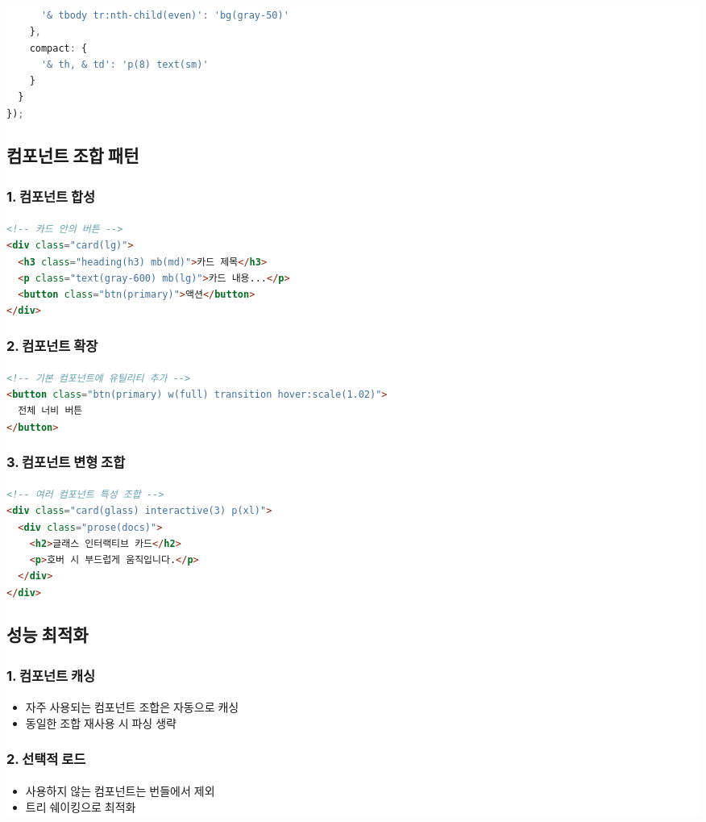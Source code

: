 ```typescript
      '& tbody tr:nth-child(even)': 'bg(gray-50)'
    },
    compact: {
      '& th, & td': 'p(8) text(sm)'
    }
  }
});
```

## 컴포넌트 조합 패턴

### 1. 컴포넌트 합성
```html
<!-- 카드 안의 버튼 -->
<div class="card(lg)">
  <h3 class="heading(h3) mb(md)">카드 제목</h3>
  <p class="text(gray-600) mb(lg)">카드 내용...</p>
  <button class="btn(primary)">액션</button>
</div>
```

### 2. 컴포넌트 확장
```html
<!-- 기본 컴포넌트에 유틸리티 추가 -->
<button class="btn(primary) w(full) transition hover:scale(1.02)">
  전체 너비 버튼
</button>
```

### 3. 컴포넌트 변형 조합
```html
<!-- 여러 컴포넌트 특성 조합 -->
<div class="card(glass) interactive(3) p(xl)">
  <div class="prose(docs)">
    <h2>글래스 인터랙티브 카드</h2>
    <p>호버 시 부드럽게 움직입니다.</p>
  </div>
</div>
```

## 성능 최적화

### 1. 컴포넌트 캐싱
- 자주 사용되는 컴포넌트 조합은 자동으로 캐싱
- 동일한 조합 재사용 시 파싱 생략

### 2. 선택적 로드
- 사용하지 않는 컴포넌트는 번들에서 제외
- 트리 쉐이킹으로 최적화
